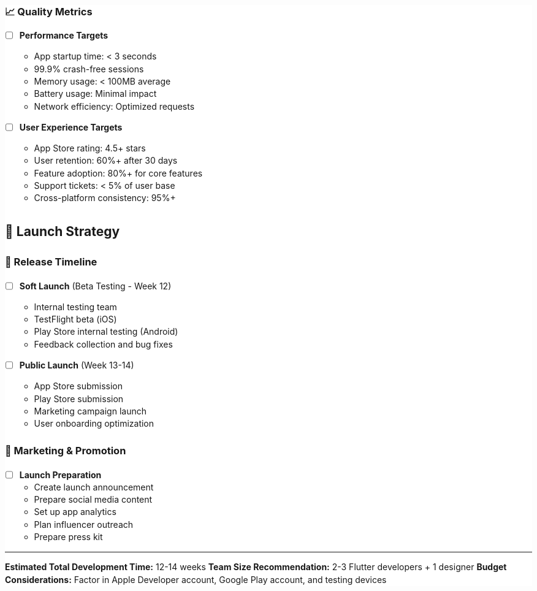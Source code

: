 ### 📈 Quality Metrics
- [ ] **Performance Targets**
  - App startup time: < 3 seconds
  - 99.9% crash-free sessions
  - Memory usage: < 100MB average
  - Battery usage: Minimal impact
  - Network efficiency: Optimized requests

- [ ] **User Experience Targets**
  - App Store rating: 4.5+ stars
  - User retention: 60%+ after 30 days
  - Feature adoption: 80%+ for core features
  - Support tickets: < 5% of user base
  - Cross-platform consistency: 95%+

## 🚀 Launch Strategy

### 📅 Release Timeline
- [ ] **Soft Launch** (Beta Testing - Week 12)
  - Internal testing team
  - TestFlight beta (iOS)
  - Play Store internal testing (Android)
  - Feedback collection and bug fixes

- [ ] **Public Launch** (Week 13-14)
  - App Store submission
  - Play Store submission
  - Marketing campaign launch
  - User onboarding optimization

### 📣 Marketing & Promotion
- [ ] **Launch Preparation**
  - Create launch announcement
  - Prepare social media content
  - Set up app analytics
  - Plan influencer outreach
  - Prepare press kit

---

**Estimated Total Development Time:** 12-14 weeks
**Team Size Recommendation:** 2-3 Flutter developers + 1 designer
**Budget Considerations:** Factor in Apple Developer account, Google Play account, and testing devices